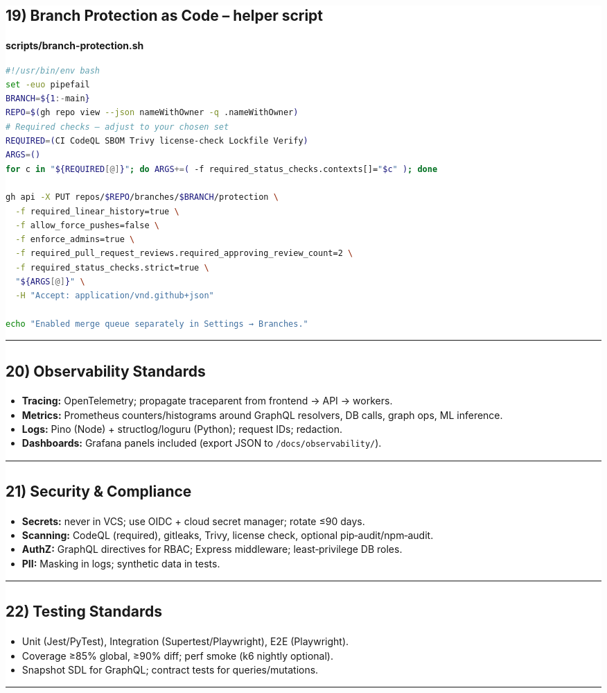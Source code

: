 ## 19) Branch Protection as Code – helper script

**scripts/branch-protection.sh**

```bash
#!/usr/bin/env bash
set -euo pipefail
BRANCH=${1:-main}
REPO=$(gh repo view --json nameWithOwner -q .nameWithOwner)
# Required checks – adjust to your chosen set
REQUIRED=(CI CodeQL SBOM Trivy license-check Lockfile Verify)
ARGS=()
for c in "${REQUIRED[@]}"; do ARGS+=( -f required_status_checks.contexts[]="$c" ); done

gh api -X PUT repos/$REPO/branches/$BRANCH/protection \
  -f required_linear_history=true \
  -f allow_force_pushes=false \
  -f enforce_admins=true \
  -f required_pull_request_reviews.required_approving_review_count=2 \
  -f required_status_checks.strict=true \
  "${ARGS[@]}" \
  -H "Accept: application/vnd.github+json"

echo "Enabled merge queue separately in Settings → Branches."
```

---

## 20) Observability Standards

* **Tracing:** OpenTelemetry; propagate traceparent from frontend → API → workers.
* **Metrics:** Prometheus counters/histograms around GraphQL resolvers, DB calls, graph ops, ML inference.
* **Logs:** Pino (Node) + structlog/loguru (Python); request IDs; redaction.
* **Dashboards:** Grafana panels included (export JSON to `/docs/observability/`).

---

## 21) Security & Compliance

* **Secrets:** never in VCS; use OIDC + cloud secret manager; rotate ≤90 days.
* **Scanning:** CodeQL (required), gitleaks, Trivy, license check, optional pip‑audit/npm‑audit.
* **AuthZ:** GraphQL directives for RBAC; Express middleware; least‑privilege DB roles.
* **PII:** Masking in logs; synthetic data in tests.

---

## 22) Testing Standards

* Unit (Jest/PyTest), Integration (Supertest/Playwright), E2E (Playwright).
* Coverage ≥85% global, ≥90% diff; perf smoke (k6 nightly optional).
* Snapshot SDL for GraphQL; contract tests for queries/mutations.

---